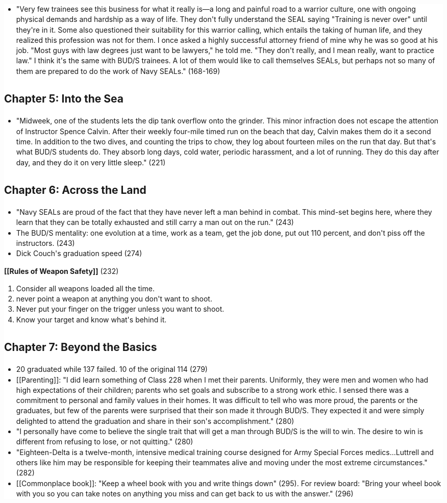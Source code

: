 - "Very few trainees see this business for what it really is—a long and painful road to a warrior culture, one with ongoing physical demands and hardship as a way of life. They don't fully understand the SEAL saying "Training is never over" until they're in it. Some also questioned their suitability for this warrior calling, which entails the taking of human life, and they realized this profession was not for them. I once asked a highly successful attorney friend of mine why he was so good at his job. "Most guys with law degrees just want to be lawyers," he told me. "They don't really, and I mean really, want to practice law." I think it's the same with BUD/S trainees. A lot of them would like to call themselves SEALs, but perhaps not so many of them are prepared to do the work of Navy SEALs." (168-169)


## Chapter 5: Into the Sea
- "Midweek, one of the students lets the dip tank overflow onto the grinder. This minor infraction does not escape the attention of Instructor Spence Calvin. After their weekly four-mile timed run on the beach that day, Calvin makes them do it a second time. In addition to the two dives, and counting the trips to chow, they log about fourteen miles on the run that day. But that's what BUD/S students do. They absorb long days, cold water, periodic harassment, and a lot of running. They do this day after day, and they do it on very little sleep." (221)


## Chapter 6: Across the Land
- "Navy SEALs are proud of the fact that they have never left a man behind in combat. This mind-set begins here, where they learn that they can be totally exhausted and still carry a man out on the run." (243)
- The BUD/S mentality: one evolution at a time, work as a team, get the job done, put out 110 percent, and don't piss off the instructors. (243)
- Dick Couch's graduation speed (274)

**[[Rules of Weapon Safety]]** (232)
1. Consider all weapons loaded all the time. 
2. never point a weapon at anything you don't want to shoot.
3. Never put your finger on the trigger unless you want to shoot.
4. Know your target and know what's behind it.


## Chapter 7: Beyond the Basics
- 20 graduated while 137 failed. 10 of the original 114 (279)
- [[Parenting]]: "I did learn something of Class 228 when I met their parents. Uniformly, they were men and women who had high expectations of their children; parents who set goals and subscribe to a strong work ethic. I sensed there was a commitment to personal and family values in their homes. It was difficult to tell who was more proud, the parents or the graduates, but few of the parents were surprised that their son made it through BUD/S. They expected it and were simply delighted to attend the graduation and share in their son's accomplishment." (280)
- "I personally have come to believe the single trait that will get a man through BUD/S is the will to win. The desire to win is different from refusing to lose, or not quitting." (280)
- "Eighteen-Delta is a twelve-month, intensive medical training course designed for Army Special Forces medics...Luttrell and others like him may be responsible for keeping their teammates alive and moving under the most extreme circumstances." (282)
- [[Commonplace book]]: "Keep a wheel book with you and write things down" (295). For review board: "Bring your wheel book with you so you can take notes on anything you miss and can get back to us with the answer." (296)


[^1]: Marcus Luttrell, the "lone survivor" was in Class 228 from Phase 2 on, and appears in the story on these pages: 135, 183, 194, 200, 210, 235, 258, 282